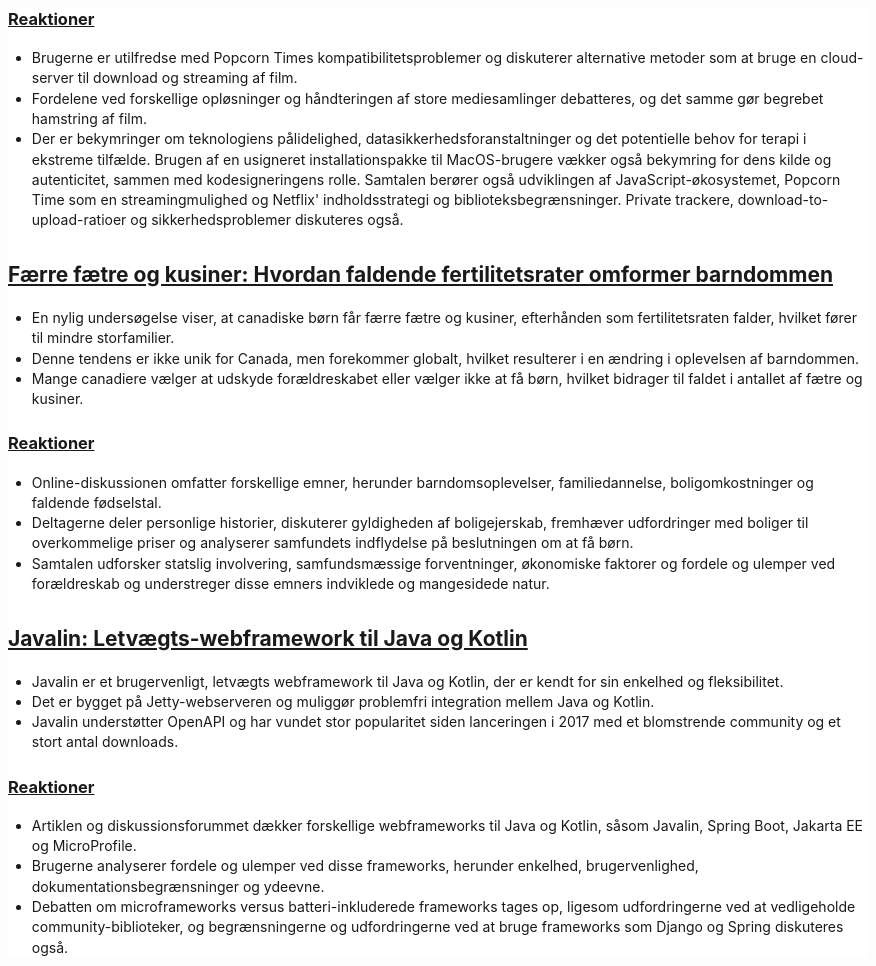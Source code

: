 ### [Reaktioner](https://news.ycombinator.com/item?id=39336239)

- Brugerne er utilfredse med Popcorn Times kompatibilitetsproblemer og diskuterer alternative metoder som at bruge en cloud-server til download og streaming af film.
- Fordelene ved forskellige opløsninger og håndteringen af store mediesamlinger debatteres, og det samme gør begrebet hamstring af film.
- Der er bekymringer om teknologiens pålidelighed, datasikkerhedsforanstaltninger og det potentielle behov for terapi i ekstreme tilfælde. Brugen af en usigneret installationspakke til MacOS-brugere vækker også bekymring for dens kilde og autenticitet, sammen med kodesigneringens rolle. Samtalen berører også udviklingen af JavaScript-økosystemet, Popcorn Time som en streamingmulighed og Netflix' indholdsstrategi og biblioteksbegrænsninger. Private trackere, download-to-upload-ratioer og sikkerhedsproblemer diskuteres også.

## [Færre fætre og kusiner: Hvordan faldende fertilitetsrater omformer barndommen](https://www.cbc.ca/news/canada/cousins-decline-canada-1.7103338)

- En nylig undersøgelse viser, at canadiske børn får færre fætre og kusiner, efterhånden som fertilitetsraten falder, hvilket fører til mindre storfamilier.
- Denne tendens er ikke unik for Canada, men forekommer globalt, hvilket resulterer i en ændring i oplevelsen af barndommen.
- Mange canadiere vælger at udskyde forældreskabet eller vælger ikke at få børn, hvilket bidrager til faldet i antallet af fætre og kusiner.

### [Reaktioner](https://news.ycombinator.com/item?id=39340501)

- Online-diskussionen omfatter forskellige emner, herunder barndomsoplevelser, familiedannelse, boligomkostninger og faldende fødselstal.
- Deltagerne deler personlige historier, diskuterer gyldigheden af boligejerskab, fremhæver udfordringer med boliger til overkommelige priser og analyserer samfundets indflydelse på beslutningen om at få børn.
- Samtalen udforsker statslig involvering, samfundsmæssige forventninger, økonomiske faktorer og fordele og ulemper ved forældreskab og understreger disse emners indviklede og mangesidede natur.

## [Javalin: Letvægts-webframework til Java og Kotlin](https://javalin.io/)

- Javalin er et brugervenligt, letvægts webframework til Java og Kotlin, der er kendt for sin enkelhed og fleksibilitet.
- Det er bygget på Jetty-webserveren og muliggør problemfri integration mellem Java og Kotlin.
- Javalin understøtter OpenAPI og har vundet stor popularitet siden lanceringen i 2017 med et blomstrende community og et stort antal downloads.

### [Reaktioner](https://news.ycombinator.com/item?id=39334672)

- Artiklen og diskussionsforummet dækker forskellige webframeworks til Java og Kotlin, såsom Javalin, Spring Boot, Jakarta EE og MicroProfile.
- Brugerne analyserer fordele og ulemper ved disse frameworks, herunder enkelhed, brugervenlighed, dokumentationsbegrænsninger og ydeevne.
- Debatten om microframeworks versus batteri-inkluderede frameworks tages op, ligesom udfordringerne ved at vedligeholde community-biblioteker, og begrænsningerne og udfordringerne ved at bruge frameworks som Django og Spring diskuteres også.
